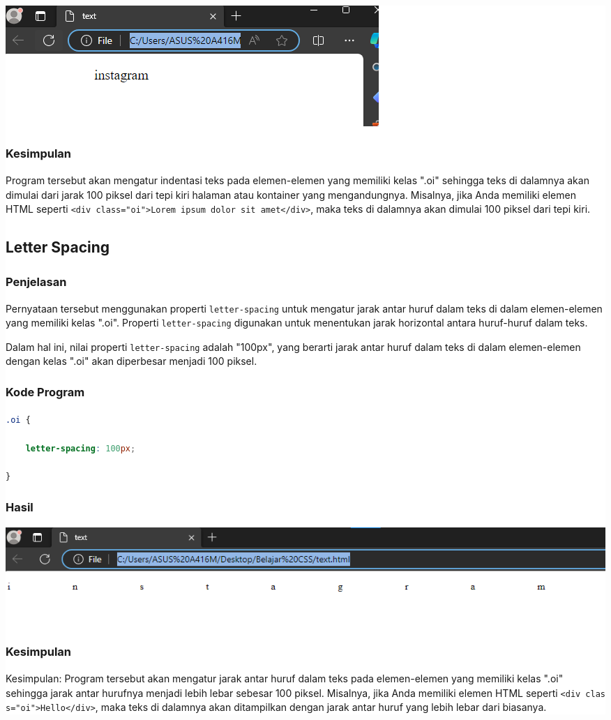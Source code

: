 ![text indent.png](ASET%20CSS/text%20indent.png)
### Kesimpulan
Program tersebut akan mengatur indentasi teks pada elemen-elemen yang memiliki kelas ".oi" sehingga teks di dalamnya akan dimulai dari jarak 100 piksel dari tepi kiri halaman atau kontainer yang mengandungnya. Misalnya, jika Anda memiliki elemen HTML seperti `<div class="oi">Lorem ipsum dolor sit amet</div>`, maka teks di dalamnya akan dimulai 100 piksel dari tepi kiri.
## Letter Spacing
### Penjelasan
Pernyataan tersebut menggunakan properti `letter-spacing` untuk mengatur jarak antar huruf dalam teks di dalam elemen-elemen yang memiliki kelas ".oi". Properti `letter-spacing` digunakan untuk menentukan jarak horizontal antara huruf-huruf dalam teks.

Dalam hal ini, nilai properti `letter-spacing` adalah "100px", yang berarti jarak antar huruf dalam teks di dalam elemen-elemen dengan kelas ".oi" akan diperbesar menjadi 100 piksel.
### Kode Program

```css
.oi {

    letter-spacing: 100px;

}
```
### Hasil

![letter spacing.png](ASET%20CSS/letter%20spacing.png)
### Kesimpulan
Kesimpulan: Program tersebut akan mengatur jarak antar huruf dalam teks pada elemen-elemen yang memiliki kelas ".oi" sehingga jarak antar hurufnya menjadi lebih lebar sebesar 100 piksel. Misalnya, jika Anda memiliki elemen HTML seperti `<div class="oi">Hello</div>`, maka teks di dalamnya akan ditampilkan dengan jarak antar huruf yang lebih lebar dari biasanya.
